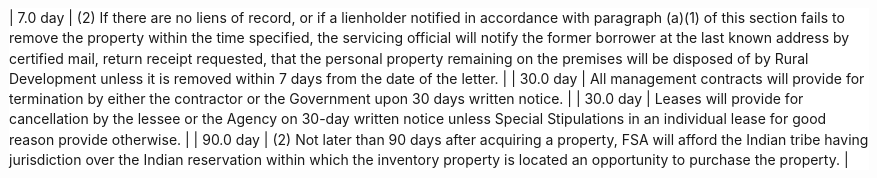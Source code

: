 | 7.0 day    | (2) If there are no liens of record, or if a lienholder notified in accordance with paragraph (a)(1) of this section fails to remove the property within the time specified, the servicing official will notify the former borrower at the last known address by certified mail, return receipt requested, that the personal property remaining on the premises will be disposed of by Rural Development unless it is removed within 7 days from the date of the letter.                                                                                                                                                                                                                                                                                                                                                                                                                                                                                                                                                                                                                                                                                                                                                         |
| 30.0 day   | All management contracts will provide for termination by either the contractor or the Government upon 30 days written notice.                                                                                                                                                                                                                                                                                                                                                                                                                                                                                                                                                                                                                                                                                                                                                                                                                                                                                                                                                                                                                                                                                                    |
| 30.0 day   | Leases will provide for cancellation by the lessee or the Agency on 30-day written notice unless Special Stipulations in an individual lease for good reason provide otherwise.                                                                                                                                                                                                                                                                                                                                                                                                                                                                                                                                                                                                                                                                                                                                                                                                                                                                                                                                                                                                                                                  |
| 90.0 day   | (2) Not later than 90 days after acquiring a property, FSA will afford the Indian tribe having jurisdiction over the Indian reservation within which the inventory property is located an opportunity to purchase the property.                                                                                                                                                                                                                                                                                                                                                                                                                                                                                                                                                                                                                                                                                                                                                                                                                                                                                                                                                                                                  |